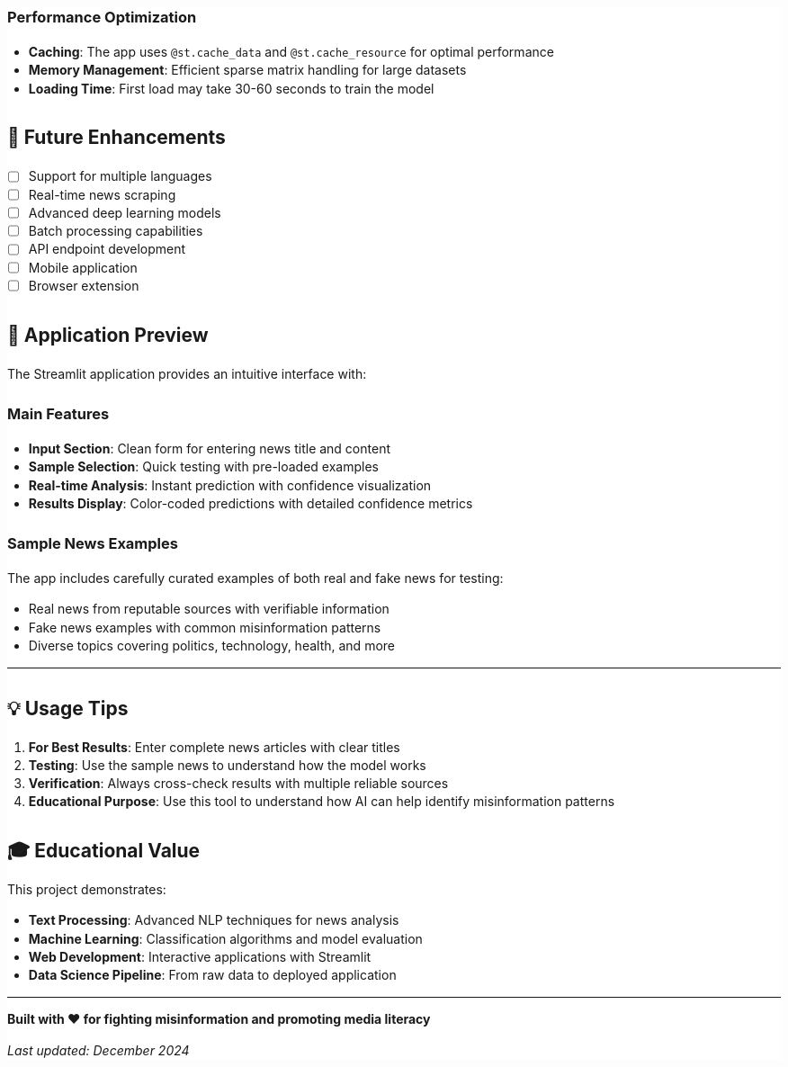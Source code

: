### Performance Optimization

- **Caching**: The app uses `@st.cache_data` and `@st.cache_resource` for optimal performance
- **Memory Management**: Efficient sparse matrix handling for large datasets
- **Loading Time**: First load may take 30-60 seconds to train the model

## 🎯 Future Enhancements

- [ ] Support for multiple languages
- [ ] Real-time news scraping
- [ ] Advanced deep learning models
- [ ] Batch processing capabilities
- [ ] API endpoint development
- [ ] Mobile application
- [ ] Browser extension

## 📸 Application Preview

The Streamlit application provides an intuitive interface with:

### Main Features
- **Input Section**: Clean form for entering news title and content
- **Sample Selection**: Quick testing with pre-loaded examples
- **Real-time Analysis**: Instant prediction with confidence visualization
- **Results Display**: Color-coded predictions with detailed confidence metrics

### Sample News Examples
The app includes carefully curated examples of both real and fake news for testing:
- Real news from reputable sources with verifiable information
- Fake news examples with common misinformation patterns
- Diverse topics covering politics, technology, health, and more

---

## 💡 Usage Tips

1. **For Best Results**: Enter complete news articles with clear titles
2. **Testing**: Use the sample news to understand how the model works
3. **Verification**: Always cross-check results with multiple reliable sources
4. **Educational Purpose**: Use this tool to understand how AI can help identify misinformation patterns

## 🎓 Educational Value

This project demonstrates:
- **Text Processing**: Advanced NLP techniques for news analysis
- **Machine Learning**: Classification algorithms and model evaluation
- **Web Development**: Interactive applications with Streamlit
- **Data Science Pipeline**: From raw data to deployed application

---

**Built with ❤️ for fighting misinformation and promoting media literacy**

*Last updated: December 2024*
